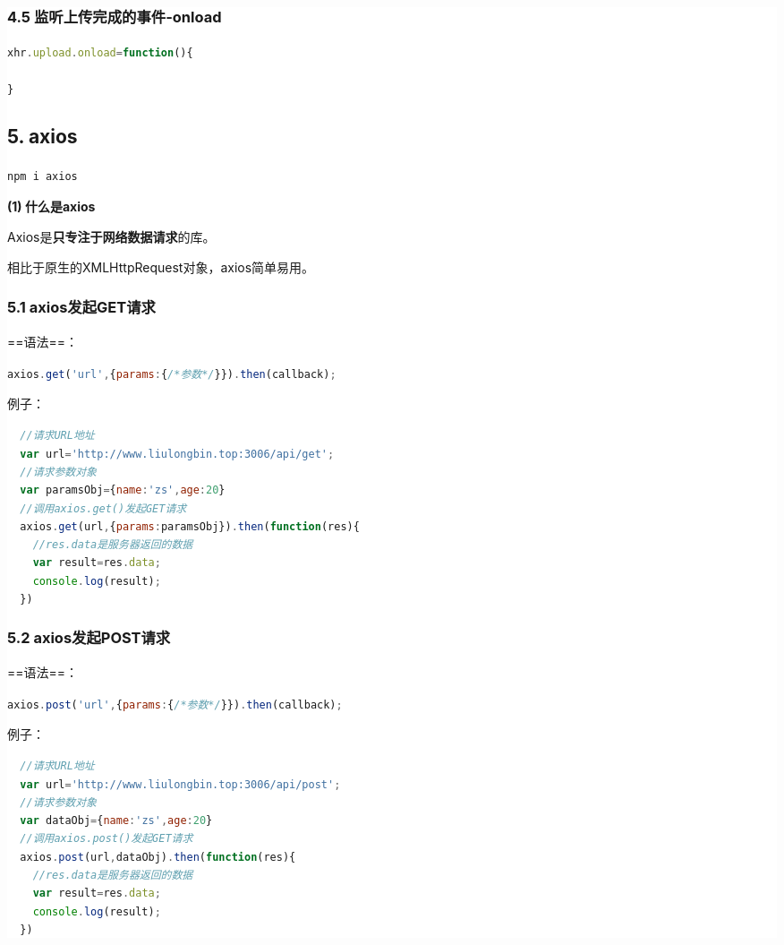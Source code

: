 ### 4.5 监听上传完成的事件-onload

```javascript
xhr.upload.onload=function(){

}
```

## 5. axios

```
npm i axios
```

**(1) 什么是axios**

Axios是**只专注于网络数据请求**的库。

相比于原生的XMLHttpRequest对象，axios简单易用。

### 5.1 axios发起GET请求

==语法==：

```javascript
axios.get('url',{params:{/*参数*/}}).then(callback);
```

例子：

```javascript
  //请求URL地址
  var url='http://www.liulongbin.top:3006/api/get';
  //请求参数对象
  var paramsObj={name:'zs',age:20}
  //调用axios.get()发起GET请求
  axios.get(url,{params:paramsObj}).then(function(res){
    //res.data是服务器返回的数据
    var result=res.data;
    console.log(result);
  })
```

### 5.2 axios发起POST请求

==语法==：

```javascript
axios.post('url',{params:{/*参数*/}}).then(callback);
```

例子：

```javascript
  //请求URL地址
  var url='http://www.liulongbin.top:3006/api/post';
  //请求参数对象
  var dataObj={name:'zs',age:20}
  //调用axios.post()发起GET请求
  axios.post(url,dataObj).then(function(res){
    //res.data是服务器返回的数据
    var result=res.data;
    console.log(result);
  })
```
